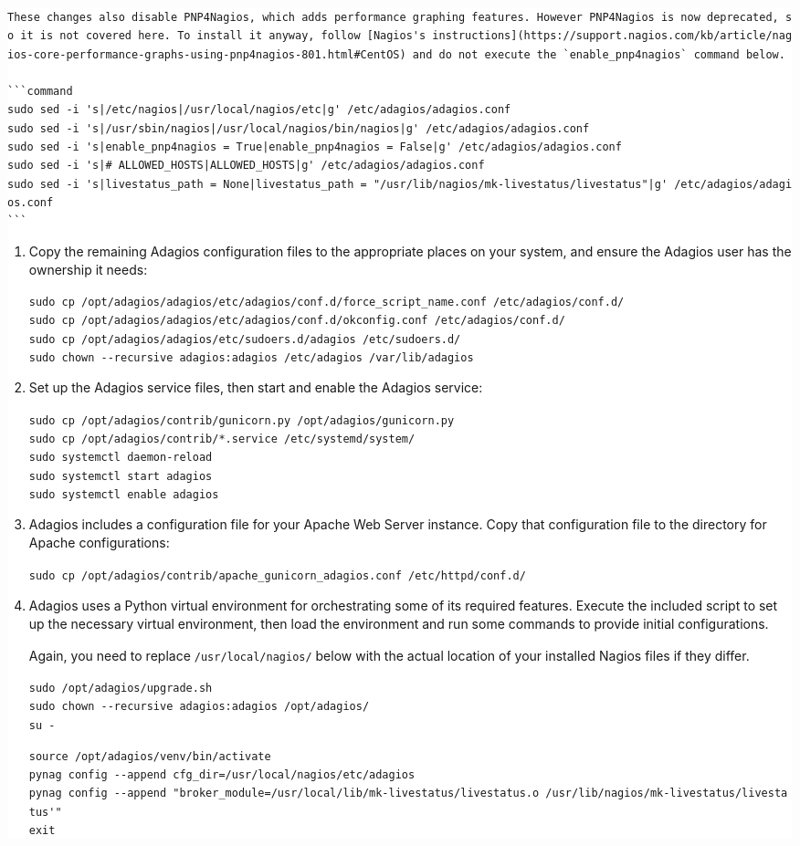     These changes also disable PNP4Nagios, which adds performance graphing features. However PNP4Nagios is now deprecated, so it is not covered here. To install it anyway, follow [Nagios's instructions](https://support.nagios.com/kb/article/nagios-core-performance-graphs-using-pnp4nagios-801.html#CentOS) and do not execute the `enable_pnp4nagios` command below.

    ```command
    sudo sed -i 's|/etc/nagios|/usr/local/nagios/etc|g' /etc/adagios/adagios.conf
    sudo sed -i 's|/usr/sbin/nagios|/usr/local/nagios/bin/nagios|g' /etc/adagios/adagios.conf
    sudo sed -i 's|enable_pnp4nagios = True|enable_pnp4nagios = False|g' /etc/adagios/adagios.conf
    sudo sed -i 's|# ALLOWED_HOSTS|ALLOWED_HOSTS|g' /etc/adagios/adagios.conf
    sudo sed -i 's|livestatus_path = None|livestatus_path = "/usr/lib/nagios/mk-livestatus/livestatus"|g' /etc/adagios/adagios.conf
    ```

1.  Copy the remaining Adagios configuration files to the appropriate places on your system, and ensure the Adagios user has the ownership it needs:

    ```command
    sudo cp /opt/adagios/adagios/etc/adagios/conf.d/force_script_name.conf /etc/adagios/conf.d/
    sudo cp /opt/adagios/adagios/etc/adagios/conf.d/okconfig.conf /etc/adagios/conf.d/
    sudo cp /opt/adagios/adagios/etc/sudoers.d/adagios /etc/sudoers.d/
    sudo chown --recursive adagios:adagios /etc/adagios /var/lib/adagios
    ```

1.  Set up the Adagios service files, then start and enable the Adagios service:

    ```command
    sudo cp /opt/adagios/contrib/gunicorn.py /opt/adagios/gunicorn.py
    sudo cp /opt/adagios/contrib/*.service /etc/systemd/system/
    sudo systemctl daemon-reload
    sudo systemctl start adagios
    sudo systemctl enable adagios
    ```

1.  Adagios includes a configuration file for your Apache Web Server instance. Copy that configuration file to the directory for Apache configurations:

    ```command
    sudo cp /opt/adagios/contrib/apache_gunicorn_adagios.conf /etc/httpd/conf.d/
    ```

1.  Adagios uses a Python virtual environment for orchestrating some of its required features. Execute the included script to set up the necessary virtual environment, then load the environment and run some commands to provide initial configurations.

    Again, you need to replace `/usr/local/nagios/` below with the actual location of your installed Nagios files if they differ.

    ```command
    sudo /opt/adagios/upgrade.sh
    sudo chown --recursive adagios:adagios /opt/adagios/
    su -
    ```

    ```command
    source /opt/adagios/venv/bin/activate
    pynag config --append cfg_dir=/usr/local/nagios/etc/adagios
    pynag config --append "broker_module=/usr/local/lib/mk-livestatus/livestatus.o /usr/lib/nagios/mk-livestatus/livestatus'"
    exit
    ```
